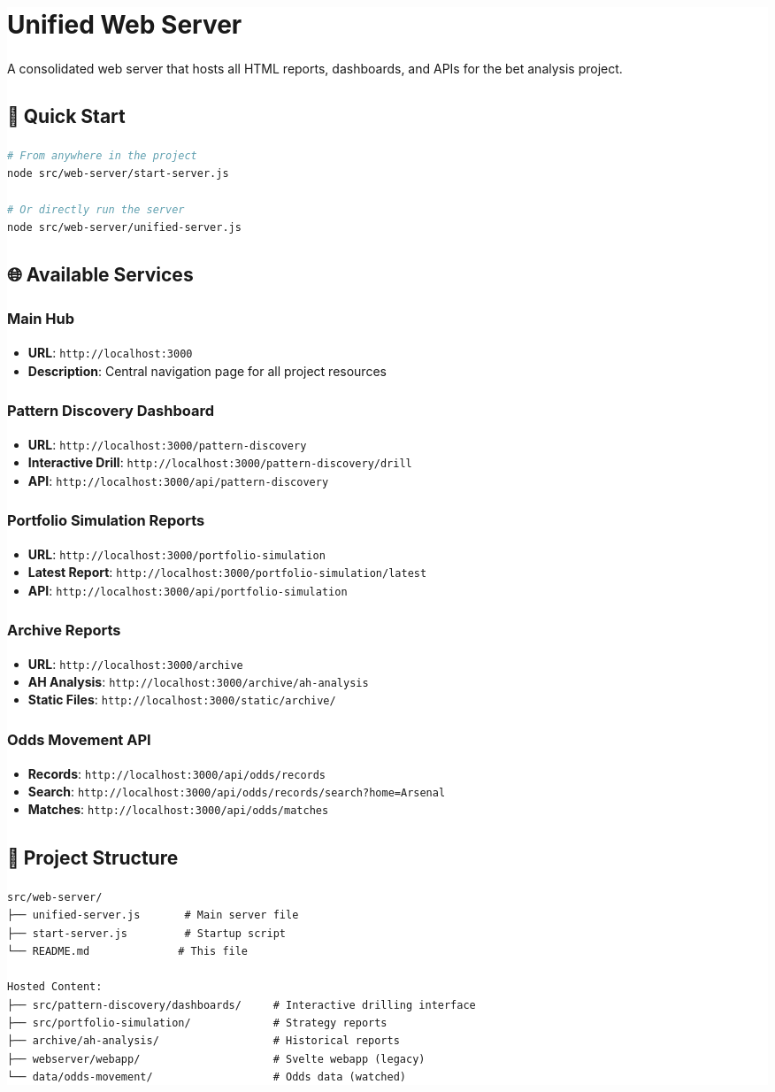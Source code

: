 # Unified Web Server

A consolidated web server that hosts all HTML reports, dashboards, and APIs for the bet analysis project.

## 🚀 Quick Start

```bash
# From anywhere in the project
node src/web-server/start-server.js

# Or directly run the server
node src/web-server/unified-server.js
```

## 🌐 Available Services

### Main Hub
- **URL**: `http://localhost:3000`
- **Description**: Central navigation page for all project resources

### Pattern Discovery Dashboard
- **URL**: `http://localhost:3000/pattern-discovery`
- **Interactive Drill**: `http://localhost:3000/pattern-discovery/drill`
- **API**: `http://localhost:3000/api/pattern-discovery`

### Portfolio Simulation Reports
- **URL**: `http://localhost:3000/portfolio-simulation`
- **Latest Report**: `http://localhost:3000/portfolio-simulation/latest`
- **API**: `http://localhost:3000/api/portfolio-simulation`

### Archive Reports
- **URL**: `http://localhost:3000/archive`
- **AH Analysis**: `http://localhost:3000/archive/ah-analysis`
- **Static Files**: `http://localhost:3000/static/archive/`

### Odds Movement API
- **Records**: `http://localhost:3000/api/odds/records`
- **Search**: `http://localhost:3000/api/odds/records/search?home=Arsenal`
- **Matches**: `http://localhost:3000/api/odds/matches`

## 📁 Project Structure

```
src/web-server/
├── unified-server.js       # Main server file
├── start-server.js         # Startup script
└── README.md              # This file

Hosted Content:
├── src/pattern-discovery/dashboards/     # Interactive drilling interface
├── src/portfolio-simulation/             # Strategy reports
├── archive/ah-analysis/                  # Historical reports
├── webserver/webapp/                     # Svelte webapp (legacy)
└── data/odds-movement/                   # Odds data (watched)
```
